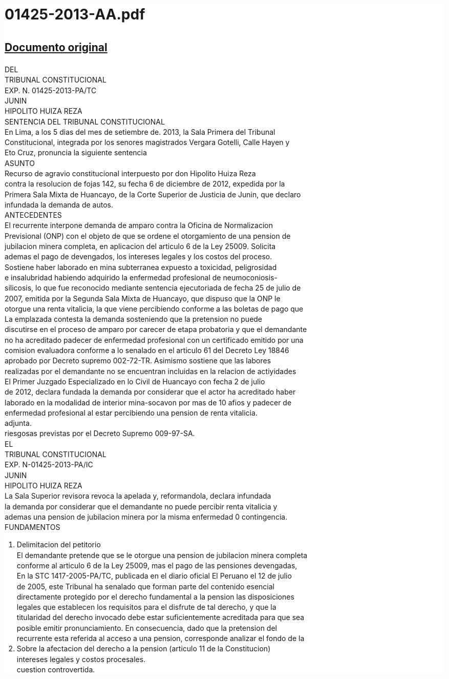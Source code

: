
01425-2013-AA.pdf
=================
  
[Documento original](https://tc.gob.pe/jurisprudencia/2014/01425-2013-AA.pdf)  
---  
DEL  
TRIBUNAL CONSTITUCIONAL  
EXP. N. 01425-2013-PA/TC  
JUNIN  
HIPOLITO HUIZA REZA  
SENTENCIA DEL TRIBUNAL CONSTITUCIONAL  
En Lima, a los 5 dias del mes de setiembre de. 2013, la Sala Primera del Tribunal  
Constitucional, integrada por los senores magistrados Vergara Gotelli, Calle Hayen y  
Eto Cruz, pronuncia la siguiente sentencia  
ASUNTO  
Recurso de agravio constitucional interpuesto por don Hipolito Huiza Reza  
contra la resolucion de fojas 142, su fecha 6 de diciembre de 2012, expedida por la  
Primera Sala Mixta de Huancayo, de la Corte Superior de Justicia de Junin, que declaro  
infundada la demanda de autos.  
ANTECEDENTES  
El recurrente interpone demanda de amparo contra la Oficina de Normalizacion  
Previsional (ONP) con el objeto de que se ordene el otorgamiento de una pension de  
jubilacion minera completa, en aplicacion del articulo 6 de la Ley 25009. Solicita  
ademas el pago de devengados, los intereses legales y los costos del proceso.  
Sostiene haber laborado en mina subterranea expuesto a toxicidad, peligrosidad  
e insalubridad habiendo adquirido la enfermedad profesional de neumoconiosis-  
silicosis, lo que fue reconocido mediante sentencia ejecutoriada de fecha 25 de julio de  
2007, emitida por la Segunda Sala Mixta de Huancayo, que dispuso que la ONP le  
otorgue una renta vitalicia, la que viene percibiendo conforme a las boletas de pago que  
La emplazada contesta la demanda sosteniendo que la pretension no puede  
discutirse en el proceso de amparo por carecer de etapa probatoria y que el demandante  
no ha acreditado padecer de enfermedad profesional con un certificado emitido por una  
comision evaluadora conforme a lo senalado en el articulo 61 del Decreto Ley 18846  
aprobado por Decreto supremo 002-72-TR. Asimismo sostiene que las labores  
realizadas por el demandante no se encuentran incluidas en la relacion de actiyidades  
El Primer Juzgado Especializado en lo Civil de Huancayo con fecha 2 de julio  
de 2012, declara fundada la demanda por considerar que el actor ha acreditado haber  
laborado en la modalidad de interior mina-socavon por mas de 10 afios y padecer de  
enfermedad profesional al estar percibiendo una pension de renta vitalicia.  
adjunta.  
riesgosas previstas por el Decreto Supremo 009-97-SA.  
EL  
TRIBUNAL CONSTITUCIONAL  
EXP. N-01425-2013-PA/IC  
JUNIN  
HIPOLITO HUIZA REZA  
La Sala Superior revisora revoca la apelada y, reformandola, declara infundada  
la demanda por considerar que el demandante no puede percibir renta vitalicia y  
ademas una pension de jubilacion minera por la misma enfermedad 0 contingencia.  
FUNDAMENTOS  
1. Delimitacion del petitorio  
El demandante pretende que se le otorgue una pension de jubilacion minera completa  
conforme al articulo 6 de la Ley 25009, mas el pago de las pensiones devengadas,  
En la STC 1417-2005-PA/TC, publicada en el diario oficial El Peruano el 12 de julio  
de 2005, este Tribunal ha senalado que forman parte del contenido esencial  
directamente protegido por el derecho fundamental a la pension las disposiciones  
legales que establecen los requisitos para el disfrute de tal derecho, y que la  
titularidad del derecho invocado debe estar suficientemente acreditada para que sea  
posible emitir pronunciamiento. En consecuencia, dado que la pretension del  
recurrente esta referida al acceso a una pension, corresponde analizar el fondo de la  
2. Sobre la afectacion del derecho a la pension (articulo 11 de la Constitucion)  
intereses legales y costos procesales.  
cuestion controvertida.  
